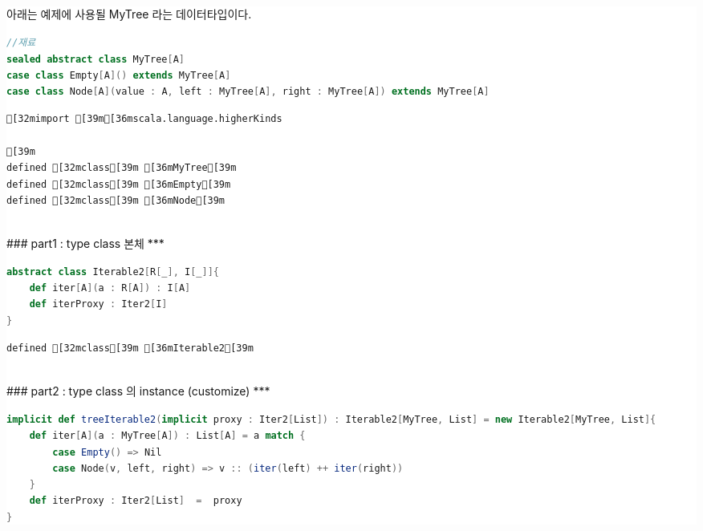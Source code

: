 

아래는 예제에 사용될 MyTree 라는 데이터타입이다.


```scala
//재료
sealed abstract class MyTree[A]
case class Empty[A]() extends MyTree[A]
case class Node[A](value : A, left : MyTree[A], right : MyTree[A]) extends MyTree[A]

```




    [32mimport [39m[36mscala.language.higherKinds

    [39m
    defined [32mclass[39m [36mMyTree[39m
    defined [32mclass[39m [36mEmpty[39m
    defined [32mclass[39m [36mNode[39m



</br>
### part1 : type class 본체
***


```scala
abstract class Iterable2[R[_], I[_]]{
    def iter[A](a : R[A]) : I[A]
    def iterProxy : Iter2[I]
}
```




    defined [32mclass[39m [36mIterable2[39m



<br/>
### part2 : type class 의 instance (customize)
***



```scala
implicit def treeIterable2(implicit proxy : Iter2[List]) : Iterable2[MyTree, List] = new Iterable2[MyTree, List]{
    def iter[A](a : MyTree[A]) : List[A] = a match {
        case Empty() => Nil
        case Node(v, left, right) => v :: (iter(left) ++ iter(right))
    }
    def iterProxy : Iter2[List]  =  proxy
}
```

